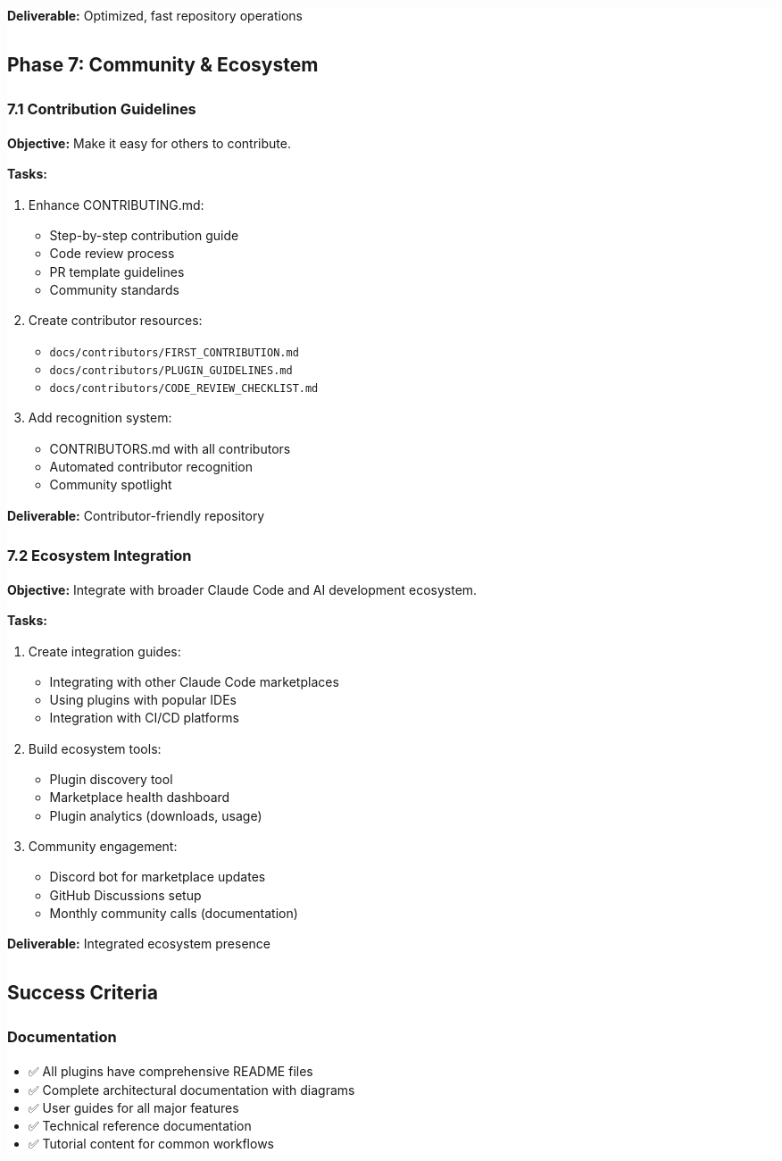 **Deliverable:** Optimized, fast repository operations

## Phase 7: Community & Ecosystem

### 7.1 Contribution Guidelines

**Objective:** Make it easy for others to contribute.

**Tasks:**
1. Enhance CONTRIBUTING.md:
   - Step-by-step contribution guide
   - Code review process
   - PR template guidelines
   - Community standards

2. Create contributor resources:
   - `docs/contributors/FIRST_CONTRIBUTION.md`
   - `docs/contributors/PLUGIN_GUIDELINES.md`
   - `docs/contributors/CODE_REVIEW_CHECKLIST.md`

3. Add recognition system:
   - CONTRIBUTORS.md with all contributors
   - Automated contributor recognition
   - Community spotlight

**Deliverable:** Contributor-friendly repository

### 7.2 Ecosystem Integration

**Objective:** Integrate with broader Claude Code and AI development ecosystem.

**Tasks:**
1. Create integration guides:
   - Integrating with other Claude Code marketplaces
   - Using plugins with popular IDEs
   - Integration with CI/CD platforms

2. Build ecosystem tools:
   - Plugin discovery tool
   - Marketplace health dashboard
   - Plugin analytics (downloads, usage)

3. Community engagement:
   - Discord bot for marketplace updates
   - GitHub Discussions setup
   - Monthly community calls (documentation)

**Deliverable:** Integrated ecosystem presence

## Success Criteria

### Documentation
- ✅ All plugins have comprehensive README files
- ✅ Complete architectural documentation with diagrams
- ✅ User guides for all major features
- ✅ Technical reference documentation
- ✅ Tutorial content for common workflows
